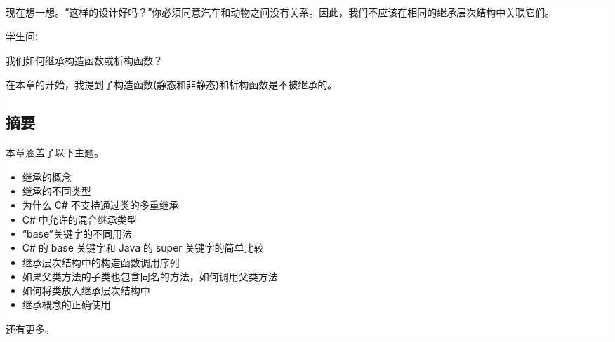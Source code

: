现在想一想。“这样的设计好吗？”你必须同意汽车和动物之间没有关系。因此，我们不应该在相同的继承层次结构中关联它们。

学生问:

我们如何继承构造函数或析构函数？

在本章的开始，我提到了构造函数(静态和非静态)和析构函数是不被继承的。

## 摘要

本章涵盖了以下主题。

*   继承的概念
*   继承的不同类型
*   为什么 C# 不支持通过类的多重继承
*   C# 中允许的混合继承类型
*   “base”关键字的不同用法
*   C# 的 base 关键字和 Java 的 super 关键字的简单比较
*   继承层次结构中的构造函数调用序列
*   如果父类方法的子类也包含同名的方法，如何调用父类方法
*   如何将类放入继承层次结构中
*   继承概念的正确使用

还有更多。